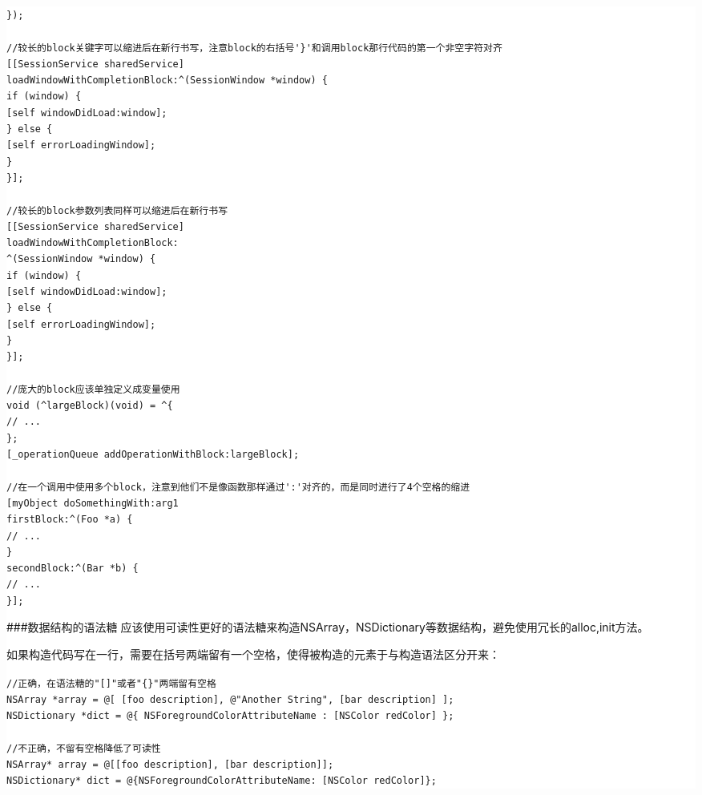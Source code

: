 ```
});

//较长的block关键字可以缩进后在新行书写，注意block的右括号'}'和调用block那行代码的第一个非空字符对齐
[[SessionService sharedService]
loadWindowWithCompletionBlock:^(SessionWindow *window) {
if (window) {
[self windowDidLoad:window];
} else {
[self errorLoadingWindow];
}
}];

//较长的block参数列表同样可以缩进后在新行书写
[[SessionService sharedService]
loadWindowWithCompletionBlock:
^(SessionWindow *window) {
if (window) {
[self windowDidLoad:window];
} else {
[self errorLoadingWindow];
}
}];

//庞大的block应该单独定义成变量使用
void (^largeBlock)(void) = ^{
// ...
};
[_operationQueue addOperationWithBlock:largeBlock];

//在一个调用中使用多个block，注意到他们不是像函数那样通过':'对齐的，而是同时进行了4个空格的缩进
[myObject doSomethingWith:arg1
firstBlock:^(Foo *a) {
// ...
}
secondBlock:^(Bar *b) {
// ...
}];
```

###数据结构的语法糖
应该使用可读性更好的语法糖来构造NSArray，NSDictionary等数据结构，避免使用冗长的alloc,init方法。

如果构造代码写在一行，需要在括号两端留有一个空格，使得被构造的元素于与构造语法区分开来：

```
//正确，在语法糖的"[]"或者"{}"两端留有空格
NSArray *array = @[ [foo description], @"Another String", [bar description] ];
NSDictionary *dict = @{ NSForegroundColorAttributeName : [NSColor redColor] };

//不正确，不留有空格降低了可读性
NSArray* array = @[[foo description], [bar description]];
NSDictionary* dict = @{NSForegroundColorAttributeName: [NSColor redColor]};
```
